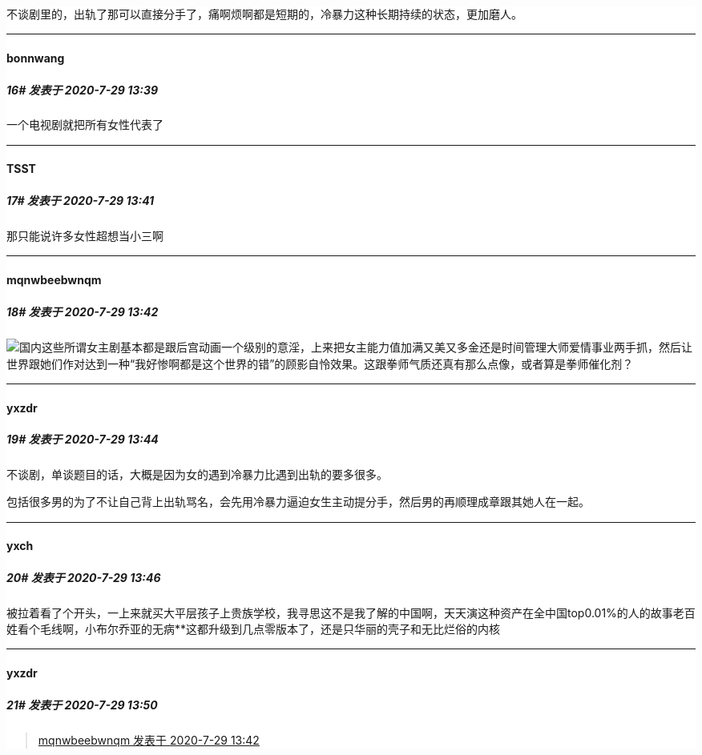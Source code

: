 不谈剧里的，出轨了那可以直接分手了，痛啊烦啊都是短期的，冷暴力这种长期持续的状态，更加磨人。


-----

####  bonnwang  
##### 16#       发表于 2020-7-29 13:39


一个电视剧就把所有女性代表了


-----

####  TSST  
##### 17#       发表于 2020-7-29 13:41


那只能说许多女性超想当小三啊


-----

####  mqnwbeebwnqm  
##### 18#       发表于 2020-7-29 13:42


<img src="https://static.saraba1st.com/image/smiley/face2017/068.png" referrerpolicy="no-referrer">国内这些所谓女主剧基本都是跟后宫动画一个级别的意淫，上来把女主能力值加满又美又多金还是时间管理大师爱情事业两手抓，然后让世界跟她们作对达到一种“我好惨啊都是这个世界的错”的顾影自怜效果。这跟拳师气质还真有那么点像，或者算是拳师催化剂？


-----

####  yxzdr  
##### 19#       发表于 2020-7-29 13:44


不谈剧，单谈题目的话，大概是因为女的遇到冷暴力比遇到出轨的要多很多。

包括很多男的为了不让自己背上出轨骂名，会先用冷暴力逼迫女生主动提分手，然后男的再顺理成章跟其她人在一起。


-----

####  yxch  
##### 20#       发表于 2020-7-29 13:46


被拉着看了个开头，一上来就买大平层孩子上贵族学校，我寻思这不是我了解的中国啊，天天演这种资产在全中国top0.01%的人的故事老百姓看个毛线啊，小布尔乔亚的无病**这都升级到几点零版本了，还是只华丽的壳子和无比烂俗的内核


-----

####  yxzdr  
##### 21#       发表于 2020-7-29 13:50


<blockquote><a href="httphttps://bbs.saraba1st.com/2b/forum.php?mod=redirect&amp;goto=findpost&amp;pid=48248595&amp;ptid=1952116" target="_blank">mqnwbeebwnqm 发表于 2020-7-29 13:42</a>
